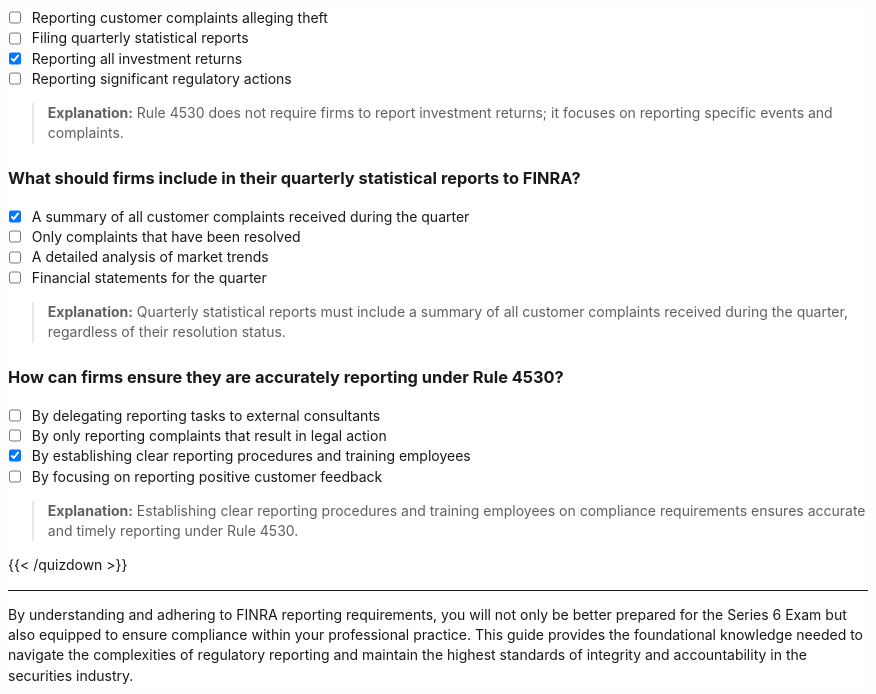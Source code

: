 - [ ] Reporting customer complaints alleging theft
- [ ] Filing quarterly statistical reports
- [x] Reporting all investment returns
- [ ] Reporting significant regulatory actions

> **Explanation:** Rule 4530 does not require firms to report investment returns; it focuses on reporting specific events and complaints.

### What should firms include in their quarterly statistical reports to FINRA?

- [x] A summary of all customer complaints received during the quarter
- [ ] Only complaints that have been resolved
- [ ] A detailed analysis of market trends
- [ ] Financial statements for the quarter

> **Explanation:** Quarterly statistical reports must include a summary of all customer complaints received during the quarter, regardless of their resolution status.

### How can firms ensure they are accurately reporting under Rule 4530?

- [ ] By delegating reporting tasks to external consultants
- [ ] By only reporting complaints that result in legal action
- [x] By establishing clear reporting procedures and training employees
- [ ] By focusing on reporting positive customer feedback

> **Explanation:** Establishing clear reporting procedures and training employees on compliance requirements ensures accurate and timely reporting under Rule 4530.

{{< /quizdown >}}

---

By understanding and adhering to FINRA reporting requirements, you will not only be better prepared for the Series 6 Exam but also equipped to ensure compliance within your professional practice. This guide provides the foundational knowledge needed to navigate the complexities of regulatory reporting and maintain the highest standards of integrity and accountability in the securities industry.
